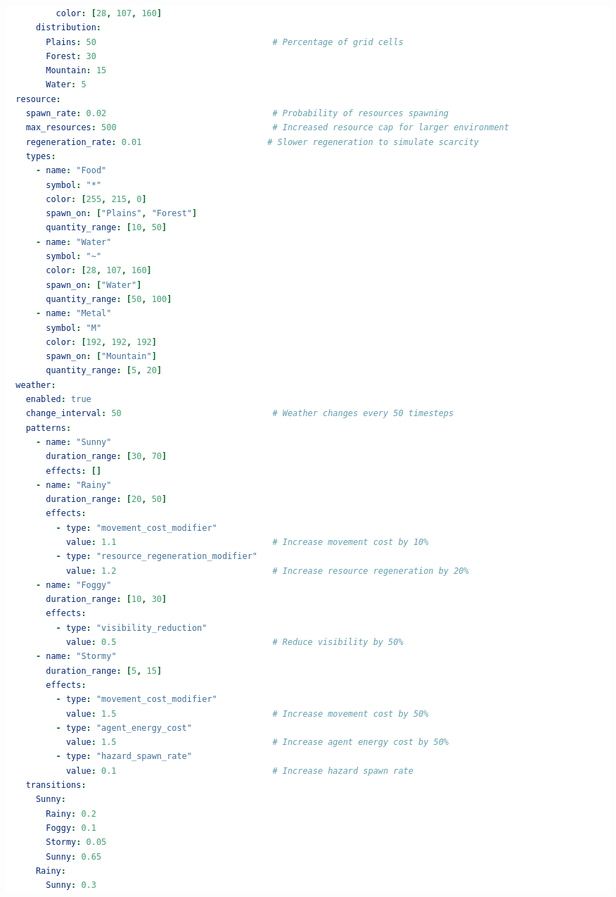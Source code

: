 ```yaml
          color: [28, 107, 160]
      distribution:
        Plains: 50                                   # Percentage of grid cells
        Forest: 30
        Mountain: 15
        Water: 5
  resource:
    spawn_rate: 0.02                                 # Probability of resources spawning
    max_resources: 500                               # Increased resource cap for larger environment
    regeneration_rate: 0.01                         # Slower regeneration to simulate scarcity
    types:
      - name: "Food"
        symbol: "*"
        color: [255, 215, 0]
        spawn_on: ["Plains", "Forest"]
        quantity_range: [10, 50]
      - name: "Water"
        symbol: "~"
        color: [28, 107, 160]
        spawn_on: ["Water"]
        quantity_range: [50, 100]
      - name: "Metal"
        symbol: "M"
        color: [192, 192, 192]
        spawn_on: ["Mountain"]
        quantity_range: [5, 20]
  weather:
    enabled: true
    change_interval: 50                              # Weather changes every 50 timesteps
    patterns:
      - name: "Sunny"
        duration_range: [30, 70]
        effects: []
      - name: "Rainy"
        duration_range: [20, 50]
        effects:
          - type: "movement_cost_modifier"
            value: 1.1                               # Increase movement cost by 10%
          - type: "resource_regeneration_modifier"
            value: 1.2                               # Increase resource regeneration by 20%
      - name: "Foggy"
        duration_range: [10, 30]
        effects:
          - type: "visibility_reduction"
            value: 0.5                               # Reduce visibility by 50%
      - name: "Stormy"
        duration_range: [5, 15]
        effects:
          - type: "movement_cost_modifier"
            value: 1.5                               # Increase movement cost by 50%
          - type: "agent_energy_cost"
            value: 1.5                               # Increase agent energy cost by 50%
          - type: "hazard_spawn_rate"
            value: 0.1                               # Increase hazard spawn rate
    transitions:
      Sunny:
        Rainy: 0.2
        Foggy: 0.1
        Stormy: 0.05
        Sunny: 0.65
      Rainy:
        Sunny: 0.3
```